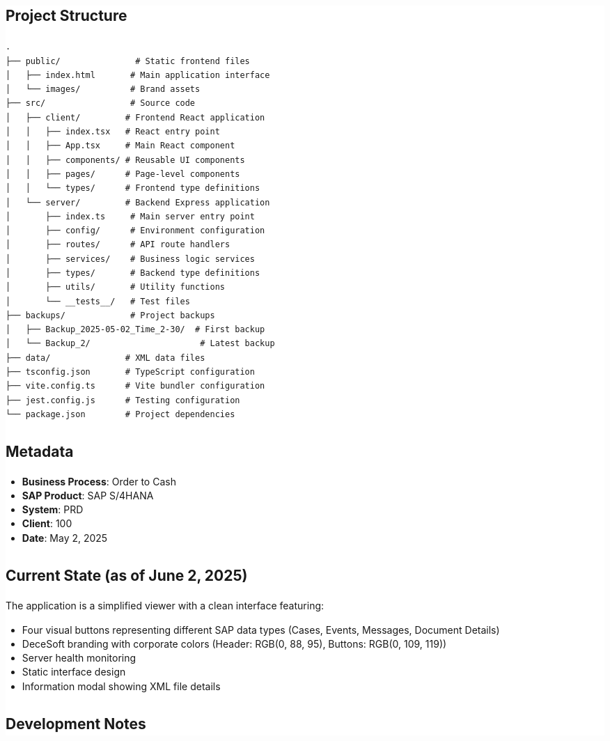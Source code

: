 ## Project Structure

```
.
├── public/               # Static frontend files
│   ├── index.html       # Main application interface
│   └── images/          # Brand assets
├── src/                 # Source code
│   ├── client/         # Frontend React application
│   │   ├── index.tsx   # React entry point
│   │   ├── App.tsx     # Main React component
│   │   ├── components/ # Reusable UI components
│   │   ├── pages/      # Page-level components
│   │   └── types/      # Frontend type definitions
│   └── server/         # Backend Express application
│       ├── index.ts     # Main server entry point
│       ├── config/      # Environment configuration
│       ├── routes/      # API route handlers
│       ├── services/    # Business logic services
│       ├── types/       # Backend type definitions
│       ├── utils/       # Utility functions
│       └── __tests__/   # Test files
├── backups/             # Project backups
│   ├── Backup_2025-05-02_Time_2-30/  # First backup
│   └── Backup_2/                      # Latest backup
├── data/               # XML data files
├── tsconfig.json       # TypeScript configuration
├── vite.config.ts      # Vite bundler configuration
├── jest.config.js      # Testing configuration
└── package.json        # Project dependencies
```

## Metadata
- **Business Process**: Order to Cash
- **SAP Product**: SAP S/4HANA
- **System**: PRD
- **Client**: 100
- **Date**: May 2, 2025

## Current State (as of June 2, 2025)

The application is a simplified viewer with a clean interface featuring:
- Four visual buttons representing different SAP data types (Cases, Events, Messages, Document Details)
- DeceSoft branding with corporate colors (Header: RGB(0, 88, 95), Buttons: RGB(0, 109, 119))
- Server health monitoring
- Static interface design
- Information modal showing XML file details

## Development Notes
